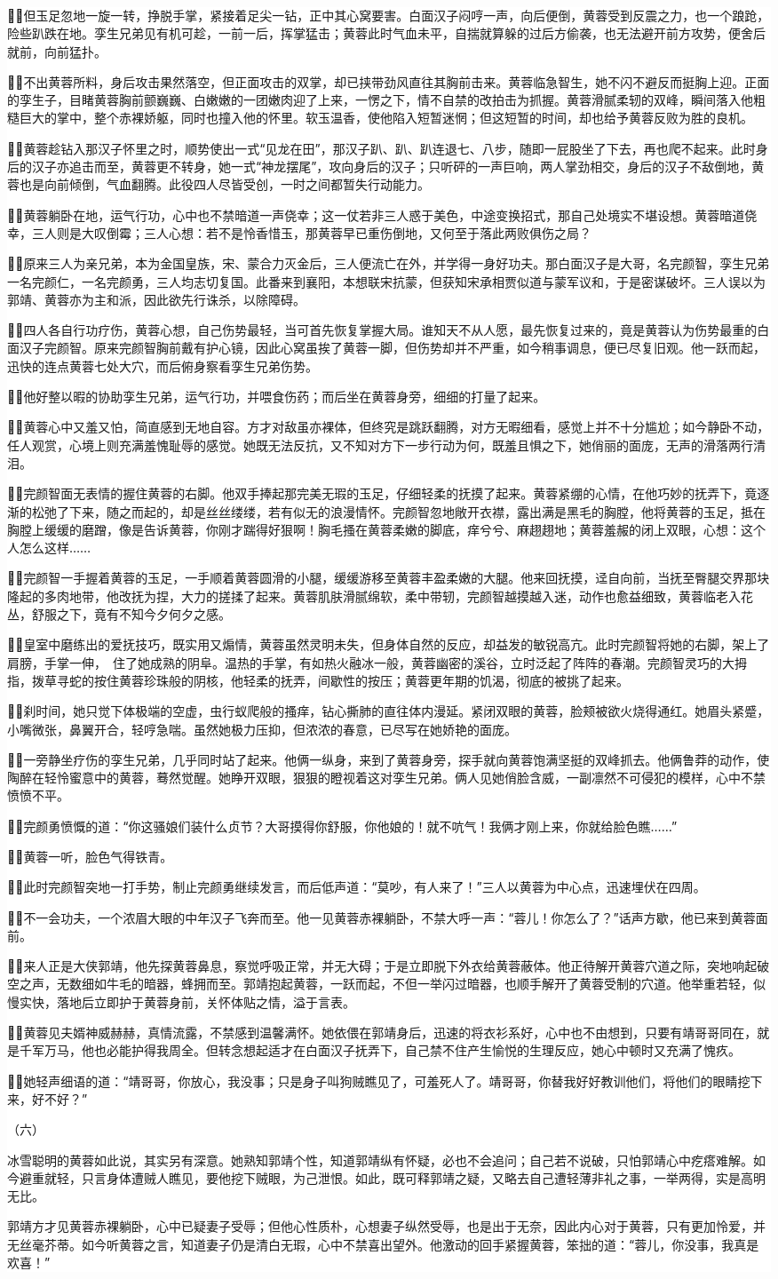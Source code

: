 但玉足忽地一旋一转，挣脱手掌，紧接着足尖一钻，正中其心窝要害。白面汉子闷哼一声，向后便倒，黄蓉受到反震之力，也一个踉跄，险些趴跌在地。孪生兄弟见有机可趁，一前一后，挥掌猛击；黄蓉此时气血未平，自揣就算躲的过后方偷袭，也无法避开前方攻势，便舍后就前，向前猛扑。

不出黄蓉所料，身后攻击果然落空，但正面攻击的双掌，却已挟带劲风直往其胸前击来。黄蓉临急智生，她不闪不避反而挺胸上迎。正面的孪生子，目睹黄蓉胸前颤巍巍、白嫩嫩的一团嫩肉迎了上来，一愣之下，情不自禁的改拍击为抓握。黄蓉滑腻柔轫的双峰，瞬间落入他粗糙巨大的掌中，整个赤裸娇躯，同时也撞入他的怀里。软玉温香，使他陷入短暂迷惘；但这短暂的时间，却也给予黄蓉反败为胜的良机。

黄蓉趁钻入那汉子怀里之时，顺势使出一式“见龙在田”，那汉子趴、趴、趴连退七、八步，随即一屁股坐了下去，再也爬不起来。此时身后的汉子亦追击而至，黄蓉更不转身，她一式“神龙摆尾”，攻向身后的汉子；只听砰的一声巨响，两人掌劲相交，身后的汉子不敌倒地，黄蓉也是向前倾倒，气血翻腾。此役四人尽皆受创，一时之间都暂失行动能力。

黄蓉躺卧在地，运气行功，心中也不禁暗道一声侥幸；这一仗若非三人惑于美色，中途变换招式，那自己处境实不堪设想。黄蓉暗道侥幸，三人则是大叹倒霉；三人心想：若不是怜香惜玉，那黄蓉早已重伤倒地，又何至于落此两败俱伤之局？

原来三人为亲兄弟，本为金国皇族，宋、蒙合力灭金后，三人便流亡在外，并学得一身好功夫。那白面汉子是大哥，名完颜智，孪生兄弟一名完颜仁，一名完颜勇，三人均志切复国。此番来到襄阳，本想联宋抗蒙，但获知宋承相贾似道与蒙军议和，于是密谋破坏。三人误以为郭靖、黄蓉亦为主和派，因此欲先行诛杀，以除障碍。

四人各自行功疗伤，黄蓉心想，自己伤势最轻，当可首先恢复掌握大局。谁知天不从人愿，最先恢复过来的，竟是黄蓉认为伤势最重的白面汉子完颜智。原来完颜智胸前戴有护心镜，因此心窝虽挨了黄蓉一脚，但伤势却并不严重，如今稍事调息，便已尽复旧观。他一跃而起，迅快的连点黄蓉七处大穴，而后俯身察看孪生兄弟伤势。

他好整以暇的协助孪生兄弟，运气行功，并喂食伤药；而后坐在黄蓉身旁，细细的打量了起来。

黄蓉心中又羞又怕，简直感到无地自容。方才对敌虽亦裸体，但终究是跳跃翻腾，对方无暇细看，感觉上并不十分尴尬；如今静卧不动，任人观赏，心境上则充满羞愧耻辱的感觉。她既无法反抗，又不知对方下一步行动为何，既羞且惧之下，她俏丽的面庞，无声的滑落两行清泪。

完颜智面无表情的握住黄蓉的右脚。他双手捧起那完美无瑕的玉足，仔细轻柔的抚摸了起来。黄蓉紧绷的心情，在他巧妙的抚弄下，竟逐渐的松弛了下来，随之而起的，却是丝丝缕缕，若有似无的浪漫情怀。完颜智忽地敞开衣襟，露出满是黑毛的胸膛，他将黄蓉的玉足，抵在胸膛上缓缓的磨蹭，像是告诉黄蓉，你刚才踹得好狠啊！胸毛搔在黄蓉柔嫩的脚底，痒兮兮、麻趐趐地；黄蓉羞赧的闭上双眼，心想：这个人怎么这样……

完颜智一手握着黄蓉的玉足，一手顺着黄蓉圆滑的小腿，缓缓游移至黄蓉丰盈柔嫩的大腿。他来回抚摸，迳自向前，当抚至臀腿交界那块隆起的多肉地带，他改抚为捏，大力的搓揉了起来。黄蓉肌肤滑腻绵软，柔中带轫，完颜智越摸越入迷，动作也愈益细致，黄蓉临老入花丛，舒服之下，竟有不知今夕何夕之感。

皇室中磨练出的爱抚技巧，既实用又煽情，黄蓉虽然灵明未失，但身体自然的反应，却益发的敏锐高亢。此时完颜智将她的右脚，架上了肩膀，手掌一伸，　住了她成熟的阴阜。温热的手掌，有如热火融冰一般，黄蓉幽密的溪谷，立时泛起了阵阵的春潮。完颜智灵巧的大拇指，拨草寻蛇的按住黄蓉珍珠般的阴核，他轻柔的抚弄，间歇性的按压；黄蓉更年期的饥渴，彻底的被挑了起来。

刹时间，她只觉下体极端的空虚，虫行蚁爬般的搔痒，钻心撕肺的直往体内漫延。紧闭双眼的黄蓉，脸颊被欲火烧得通红。她眉头紧蹙，小嘴微张，鼻翼开合，轻哼急喘。虽然她极力压抑，但浓浓的春意，已尽写在她娇艳的面庞。

一旁静坐疗伤的孪生兄弟，几乎同时站了起来。他俩一纵身，来到了黄蓉身旁，探手就向黄蓉饱满坚挺的双峰抓去。他俩鲁莽的动作，使陶醉在轻怜蜜意中的黄蓉，蓦然觉醒。她睁开双眼，狠狠的瞪视着这对孪生兄弟。俩人见她俏脸含威，一副凛然不可侵犯的模样，心中不禁愤愤不平。

完颜勇愤慨的道：“你这骚娘们装什么贞节？大哥摸得你舒服，你他娘的！就不吭气！我俩才刚上来，你就给脸色瞧……”

黄蓉一听，脸色气得铁青。

此时完颜智突地一打手势，制止完颜勇继续发言，而后低声道：“莫吵，有人来了！”三人以黄蓉为中心点，迅速埋伏在四周。

不一会功夫，一个浓眉大眼的中年汉子飞奔而至。他一见黄蓉赤裸躺卧，不禁大呼一声：“蓉儿！你怎么了？”话声方歇，他已来到黄蓉面前。

来人正是大侠郭靖，他先探黄蓉鼻息，察觉呼吸正常，并无大碍；于是立即脱下外衣给黄蓉蔽体。他正待解开黄蓉穴道之际，突地响起破空之声，无数细如牛毛的暗器，蜂拥而至。郭靖抱起黄蓉，一跃而起，不但一举闪过暗器，也顺手解开了黄蓉受制的穴道。他举重若轻，似慢实快，落地后立即护于黄蓉身前，关怀体贴之情，溢于言表。

黄蓉见夫婿神威赫赫，真情流露，不禁感到温馨满怀。她依偎在郭靖身后，迅速的将衣衫系好，心中也不由想到，只要有靖哥哥同在，就是千军万马，他也必能护得我周全。但转念想起适才在白面汉子抚弄下，自己禁不住产生愉悦的生理反应，她心中顿时又充满了愧疚。

她轻声细语的道：“靖哥哥，你放心，我没事；只是身子叫狗贼瞧见了，可羞死人了。靖哥哥，你替我好好教训他们，将他们的眼睛挖下来，好不好？”

（六）

冰雪聪明的黄蓉如此说，其实另有深意。她熟知郭靖个性，知道郭靖纵有怀疑，必也不会追问；自己若不说破，只怕郭靖心中疙瘩难解。如今避重就轻，只言身体遭贼人瞧见，要他挖下贼眼，为己泄恨。如此，既可释郭靖之疑，又略去自己遭轻薄非礼之事，一举两得，实是高明无比。

郭靖方才见黄蓉赤裸躺卧，心中已疑妻子受辱；但他心性质朴，心想妻子纵然受辱，也是出于无奈，因此内心对于黄蓉，只有更加怜爱，并无丝毫芥蒂。如今听黄蓉之言，知道妻子仍是清白无瑕，心中不禁喜出望外。他激动的回手紧握黄蓉，笨拙的道：“蓉儿，你没事，我真是欢喜！”
